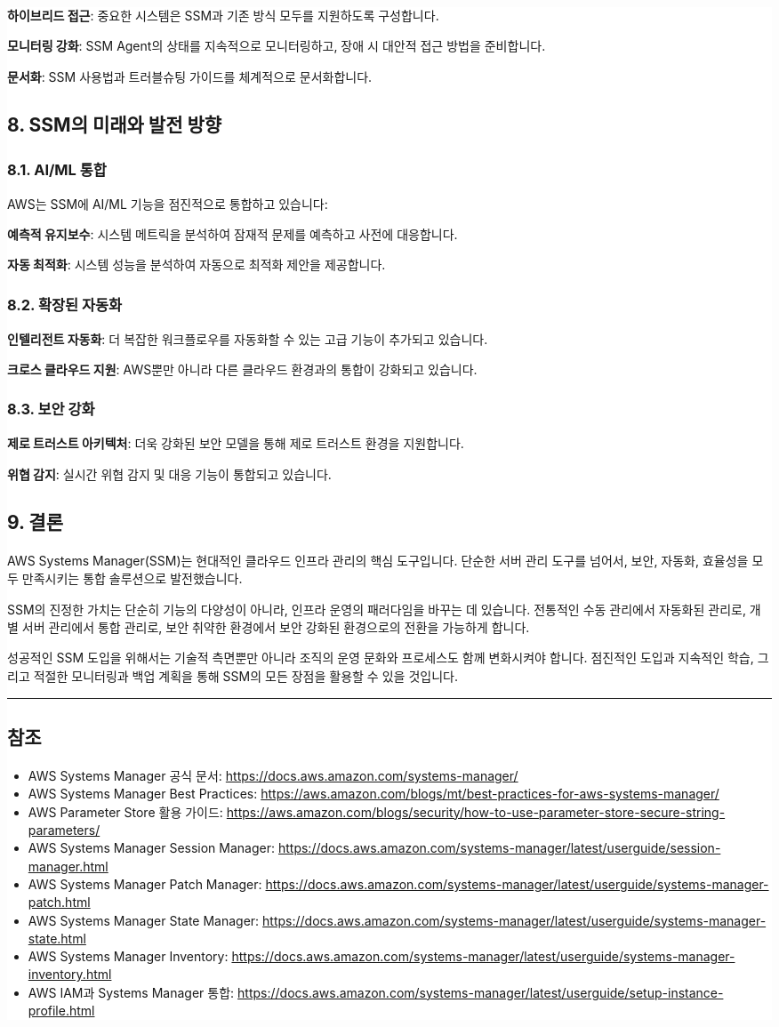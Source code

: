 **하이브리드 접근**: 중요한 시스템은 SSM과 기존 방식 모두를 지원하도록 구성합니다.

**모니터링 강화**: SSM Agent의 상태를 지속적으로 모니터링하고, 장애 시 대안적 접근 방법을 준비합니다.

**문서화**: SSM 사용법과 트러블슈팅 가이드를 체계적으로 문서화합니다.

## 8. SSM의 미래와 발전 방향

### 8.1. AI/ML 통합

AWS는 SSM에 AI/ML 기능을 점진적으로 통합하고 있습니다:

**예측적 유지보수**: 시스템 메트릭을 분석하여 잠재적 문제를 예측하고 사전에 대응합니다.

**자동 최적화**: 시스템 성능을 분석하여 자동으로 최적화 제안을 제공합니다.

### 8.2. 확장된 자동화

**인텔리전트 자동화**: 더 복잡한 워크플로우를 자동화할 수 있는 고급 기능이 추가되고 있습니다.

**크로스 클라우드 지원**: AWS뿐만 아니라 다른 클라우드 환경과의 통합이 강화되고 있습니다.

### 8.3. 보안 강화

**제로 트러스트 아키텍처**: 더욱 강화된 보안 모델을 통해 제로 트러스트 환경을 지원합니다.

**위협 감지**: 실시간 위협 감지 및 대응 기능이 통합되고 있습니다.

## 9. 결론

AWS Systems Manager(SSM)는 현대적인 클라우드 인프라 관리의 핵심 도구입니다. 단순한 서버 관리 도구를 넘어서, 보안, 자동화, 효율성을 모두 만족시키는 통합 솔루션으로 발전했습니다.

SSM의 진정한 가치는 단순히 기능의 다양성이 아니라, 인프라 운영의 패러다임을 바꾸는 데 있습니다. 전통적인 수동 관리에서 자동화된 관리로, 개별 서버 관리에서 통합 관리로, 보안 취약한 환경에서 보안 강화된 환경으로의 전환을 가능하게 합니다.

성공적인 SSM 도입을 위해서는 기술적 측면뿐만 아니라 조직의 운영 문화와 프로세스도 함께 변화시켜야 합니다. 점진적인 도입과 지속적인 학습, 그리고 적절한 모니터링과 백업 계획을 통해 SSM의 모든 장점을 활용할 수 있을 것입니다.

---

## 참조

- AWS Systems Manager 공식 문서: https://docs.aws.amazon.com/systems-manager/
- AWS Systems Manager Best Practices: https://aws.amazon.com/blogs/mt/best-practices-for-aws-systems-manager/
- AWS Parameter Store 활용 가이드: https://aws.amazon.com/blogs/security/how-to-use-parameter-store-secure-string-parameters/
- AWS Systems Manager Session Manager: https://docs.aws.amazon.com/systems-manager/latest/userguide/session-manager.html
- AWS Systems Manager Patch Manager: https://docs.aws.amazon.com/systems-manager/latest/userguide/systems-manager-patch.html
- AWS Systems Manager State Manager: https://docs.aws.amazon.com/systems-manager/latest/userguide/systems-manager-state.html
- AWS Systems Manager Inventory: https://docs.aws.amazon.com/systems-manager/latest/userguide/systems-manager-inventory.html
- AWS IAM과 Systems Manager 통합: https://docs.aws.amazon.com/systems-manager/latest/userguide/setup-instance-profile.html
